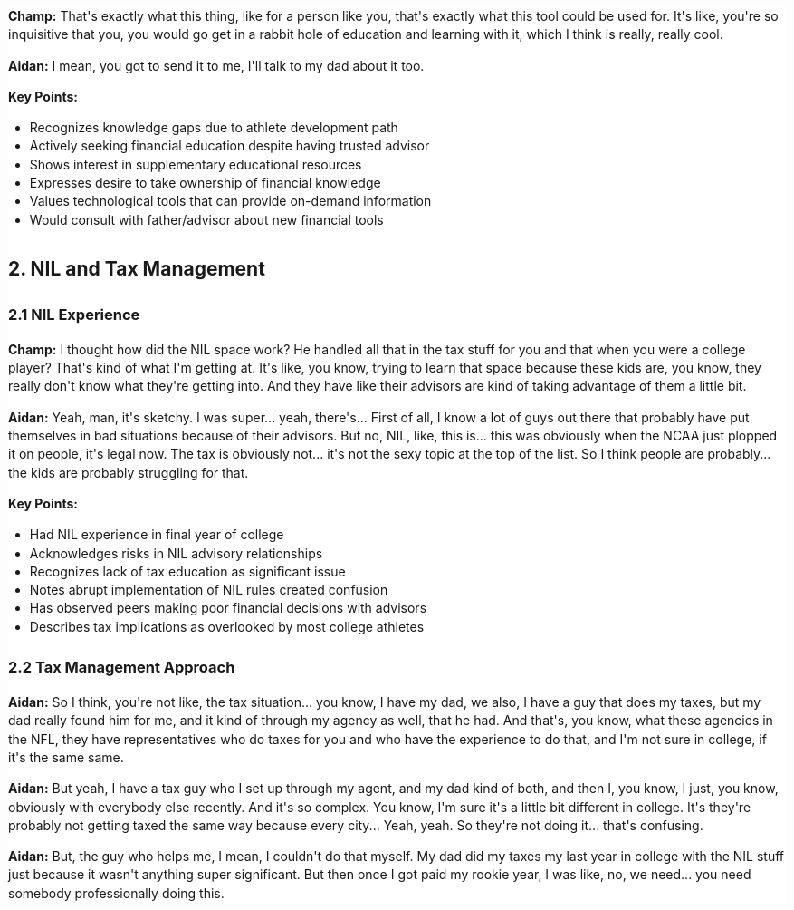 **Champ:** That's exactly what this thing, like for a person like you, that's exactly what this tool could be used for. It's like, you're so inquisitive that you, you would go get in a rabbit hole of education and learning with it, which I think is really, really cool.

**Aidan:** I mean, you got to send it to me, I'll talk to my dad about it too.

**Key Points:**
- Recognizes knowledge gaps due to athlete development path
- Actively seeking financial education despite having trusted advisor
- Shows interest in supplementary educational resources
- Expresses desire to take ownership of financial knowledge
- Values technological tools that can provide on-demand information
- Would consult with father/advisor about new financial tools

## 2. NIL and Tax Management

### 2.1 NIL Experience

**Champ:** I thought how did the NIL space work? He handled all that in the tax stuff for you and that when you were a college player? That's kind of what I'm getting at. It's like, you know, trying to learn that space because these kids are, you know, they really don't know what they're getting into. And they have like their advisors are kind of taking advantage of them a little bit.

**Aidan:** Yeah, man, it's sketchy. I was super... yeah, there's... First of all, I know a lot of guys out there that probably have put themselves in bad situations because of their advisors. But no, NIL, like, this is... this was obviously when the NCAA just plopped it on people, it's legal now. The tax is obviously not... it's not the sexy topic at the top of the list. So I think people are probably... the kids are probably struggling for that.

**Key Points:**
- Had NIL experience in final year of college
- Acknowledges risks in NIL advisory relationships
- Recognizes lack of tax education as significant issue
- Notes abrupt implementation of NIL rules created confusion
- Has observed peers making poor financial decisions with advisors
- Describes tax implications as overlooked by most college athletes

### 2.2 Tax Management Approach

**Aidan:** So I think, you're not like, the tax situation... you know, I have my dad, we also, I have a guy that does my taxes, but my dad really found him for me, and it kind of through my agency as well, that he had. And that's, you know, what these agencies in the NFL, they have representatives who do taxes for you and who have the experience to do that, and I'm not sure in college, if it's the same same.

**Aidan:** But yeah, I have a tax guy who I set up through my agent, and my dad kind of both, and then I, you know, I just, you know, obviously with everybody else recently. And it's so complex. You know, I'm sure it's a little bit different in college. It's they're probably not getting taxed the same way because every city... Yeah, yeah. So they're not doing it... that's confusing.

**Aidan:** But, the guy who helps me, I mean, I couldn't do that myself. My dad did my taxes my last year in college with the NIL stuff just because it wasn't anything super significant. But then once I got paid my rookie year, I was like, no, we need... you need somebody professionally doing this.
